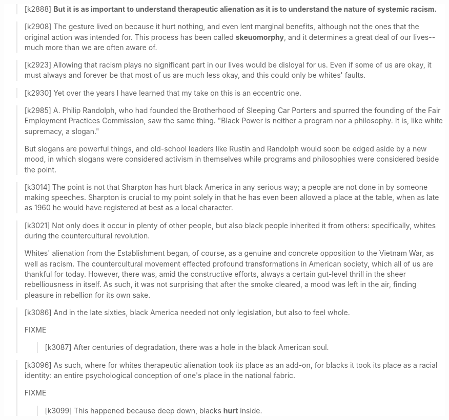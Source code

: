 > [k2888] __But it is as important to understand therapeutic alienation as it
> is to understand the nature of systemic racism.__

> [k2908] The gesture lived on because it hurt nothing, and even lent
> marginal benefits, although not the ones that the original action was
> intended for. This process has been called __skeuomorphy__, and it determines
> a great deal of our lives--much more than we are often aware of.

> [k2923] Allowing that racism plays no significant part in our lives would
> be disloyal for us. Even if some of us are okay, it must always and
> forever be that most of us are much less okay, and this could only be
> whites' faults.

> [k2930] Yet over the years I have learned that my take on this is an
> eccentric one.

> [k2985] A. Philip Randolph, who had founded the Brotherhood of Sleeping
> Car Porters and spurred the founding of the Fair Employment Practices
> Commission, saw the same thing. "Black Power is neither a program nor a
> philosophy. It is, like white supremacy, a slogan."
>
> But slogans are
> powerful things, and old-school leaders like Rustin and Randolph would
> soon be edged aside by a new mood, in which slogans were considered
> activism in themselves while programs and philosophies were considered
> beside the point.

> [k3014] The point is not that Sharpton has hurt black America in any
> serious way; a people are not done in by someone making speeches.
> Sharpton is crucial to my point solely in that he has even been allowed a
> place at the table, when as late as 1960 he would have registered at best
> as a local character.

> [k3021] Not only does it occur in plenty of other people, but also black
> people inherited it from others: specifically, whites during the
> countercultural revolution.
>
> Whites' alienation from the Establishment began, of course, as
> a genuine and concrete opposition to the Vietnam War, as well as racism.
> The countercultural movement effected profound transformations in
> American society, which all of us are thankful for today. However, there
> was, amid the constructive efforts, always a certain gut-level thrill in
> the sheer rebelliousness in itself. As such, it was not surprising that
> after the smoke cleared, a mood was left in the air, finding pleasure in
> rebellion for its own sake.

> [k3086] And in the late sixties, black America needed not only
> legislation, but also to feel whole.
>
> FIXME
> > [k3087] After centuries of degradation, there was a hole in the black
> American soul.

> [k3096] As such, where for whites therapeutic alienation took its place
> as an add-on, for blacks it took its place as a racial identity: an
> entire psychological conception of one's place in the national fabric.
>
> FIXME
> > [k3099] This happened because deep down, blacks __hurt__ inside.
